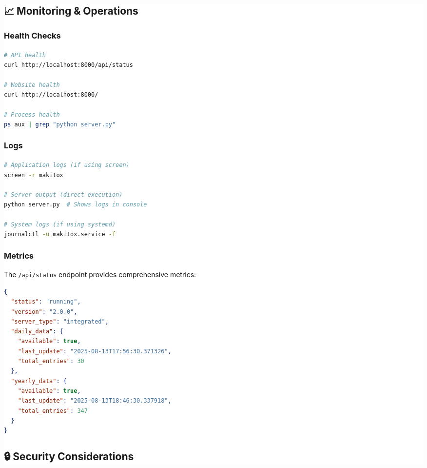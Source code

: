 ## 📈 **Monitoring & Operations**

### Health Checks

```bash
# API health
curl http://localhost:8000/api/status

# Website health  
curl http://localhost:8000/

# Process health
ps aux | grep "python server.py"
```

### Logs

```bash
# Application logs (if using screen)
screen -r makitox

# Server output (direct execution)
python server.py  # Shows logs in console

# System logs (if using systemd)
journalctl -u makitox.service -f
```

### Metrics

The `/api/status` endpoint provides comprehensive metrics:

```json
{
  "status": "running",
  "version": "2.0.0",
  "server_type": "integrated",
  "daily_data": {
    "available": true,
    "last_update": "2025-08-13T17:56:30.371326",
    "total_entries": 30
  },
  "yearly_data": {
    "available": true,
    "last_update": "2025-08-13T18:46:30.337918", 
    "total_entries": 347
  }
}
```

## 🔒 **Security Considerations**
